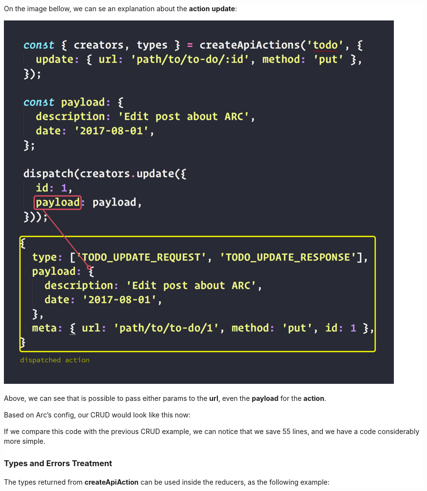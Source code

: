 On the image bellow, we can se an explanation about the **action** **update**:

![](../../__legacy-img/1__5eWOYf0n3vVXi866dCPWqA.png)

Above, we can see that is possible to pass either params to the **url**, even the **payload** for the **action**.

Based on Arc’s config, our CRUD would look like this now:

If we compare this code with the previous CRUD example, we can notice that we save 55 lines, and we have a code considerably more simple.

### Types and Errors Treatment

The types returned from **createApiAction** can be used inside the reducers, as the following example:
